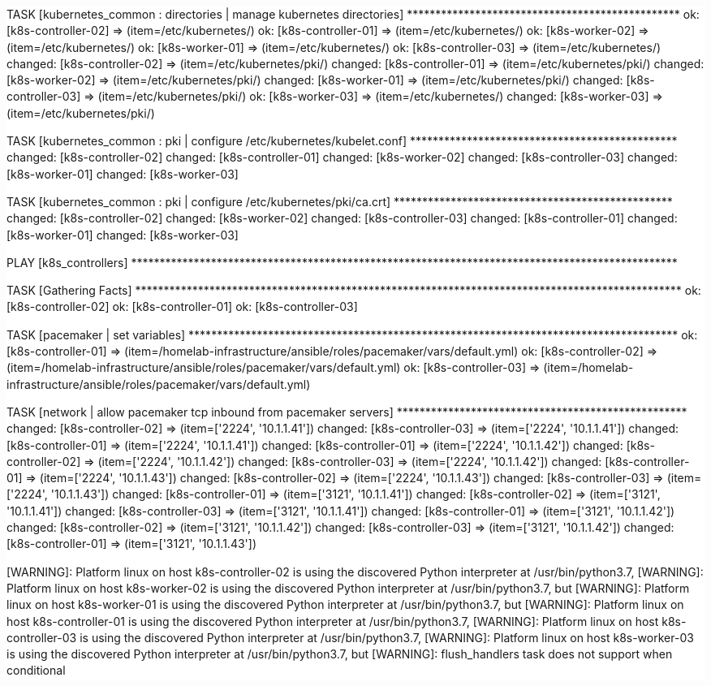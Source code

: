 TASK [kubernetes_common : directories | manage kubernetes directories] ************************************************
ok: [k8s-controller-02] => (item=/etc/kubernetes/)
ok: [k8s-controller-01] => (item=/etc/kubernetes/)
ok: [k8s-worker-02] => (item=/etc/kubernetes/)
ok: [k8s-worker-01] => (item=/etc/kubernetes/)
ok: [k8s-controller-03] => (item=/etc/kubernetes/)
changed: [k8s-controller-02] => (item=/etc/kubernetes/pki/)
changed: [k8s-controller-01] => (item=/etc/kubernetes/pki/)
changed: [k8s-worker-02] => (item=/etc/kubernetes/pki/)
changed: [k8s-worker-01] => (item=/etc/kubernetes/pki/)
changed: [k8s-controller-03] => (item=/etc/kubernetes/pki/)
ok: [k8s-worker-03] => (item=/etc/kubernetes/)
changed: [k8s-worker-03] => (item=/etc/kubernetes/pki/)

TASK [kubernetes_common : pki | configure /etc/kubernetes/kubelet.conf] ***********************************************
changed: [k8s-controller-02]
changed: [k8s-controller-01]
changed: [k8s-worker-02]
changed: [k8s-controller-03]
changed: [k8s-worker-01]
changed: [k8s-worker-03]

TASK [kubernetes_common : pki | configure /etc/kubernetes/pki/ca.crt] *************************************************
changed: [k8s-controller-02]
changed: [k8s-worker-02]
changed: [k8s-controller-03]
changed: [k8s-controller-01]
changed: [k8s-worker-01]
changed: [k8s-worker-03]

PLAY [k8s_controllers] ************************************************************************************************

TASK [Gathering Facts] ************************************************************************************************
ok: [k8s-controller-02]
ok: [k8s-controller-01]
ok: [k8s-controller-03]

TASK [pacemaker | set variables] **************************************************************************************
ok: [k8s-controller-01] => (item=/homelab-infrastructure/ansible/roles/pacemaker/vars/default.yml)
ok: [k8s-controller-02] => (item=/homelab-infrastructure/ansible/roles/pacemaker/vars/default.yml)
ok: [k8s-controller-03] => (item=/homelab-infrastructure/ansible/roles/pacemaker/vars/default.yml)

TASK [network | allow pacemaker tcp inbound from pacemaker servers] ***************************************************
changed: [k8s-controller-02] => (item=['2224', '10.1.1.41'])
changed: [k8s-controller-03] => (item=['2224', '10.1.1.41'])
changed: [k8s-controller-01] => (item=['2224', '10.1.1.41'])
changed: [k8s-controller-01] => (item=['2224', '10.1.1.42'])
changed: [k8s-controller-02] => (item=['2224', '10.1.1.42'])
changed: [k8s-controller-03] => (item=['2224', '10.1.1.42'])
changed: [k8s-controller-01] => (item=['2224', '10.1.1.43'])
changed: [k8s-controller-02] => (item=['2224', '10.1.1.43'])
changed: [k8s-controller-03] => (item=['2224', '10.1.1.43'])
changed: [k8s-controller-01] => (item=['3121', '10.1.1.41'])
changed: [k8s-controller-02] => (item=['3121', '10.1.1.41'])
changed: [k8s-controller-03] => (item=['3121', '10.1.1.41'])
changed: [k8s-controller-01] => (item=['3121', '10.1.1.42'])
changed: [k8s-controller-02] => (item=['3121', '10.1.1.42'])
changed: [k8s-controller-03] => (item=['3121', '10.1.1.42'])
changed: [k8s-controller-01] => (item=['3121', '10.1.1.43'])

[WARNING]: Platform linux on host k8s-controller-02 is using the discovered Python interpreter at /usr/bin/python3.7,
[WARNING]: Platform linux on host k8s-worker-02 is using the discovered Python interpreter at /usr/bin/python3.7, but
[WARNING]: Platform linux on host k8s-worker-01 is using the discovered Python interpreter at /usr/bin/python3.7, but
[WARNING]: Platform linux on host k8s-controller-01 is using the discovered Python interpreter at /usr/bin/python3.7,
[WARNING]: Platform linux on host k8s-controller-03 is using the discovered Python interpreter at /usr/bin/python3.7,
[WARNING]: Platform linux on host k8s-worker-03 is using the discovered Python interpreter at /usr/bin/python3.7, but
[WARNING]: flush_handlers task does not support when conditional